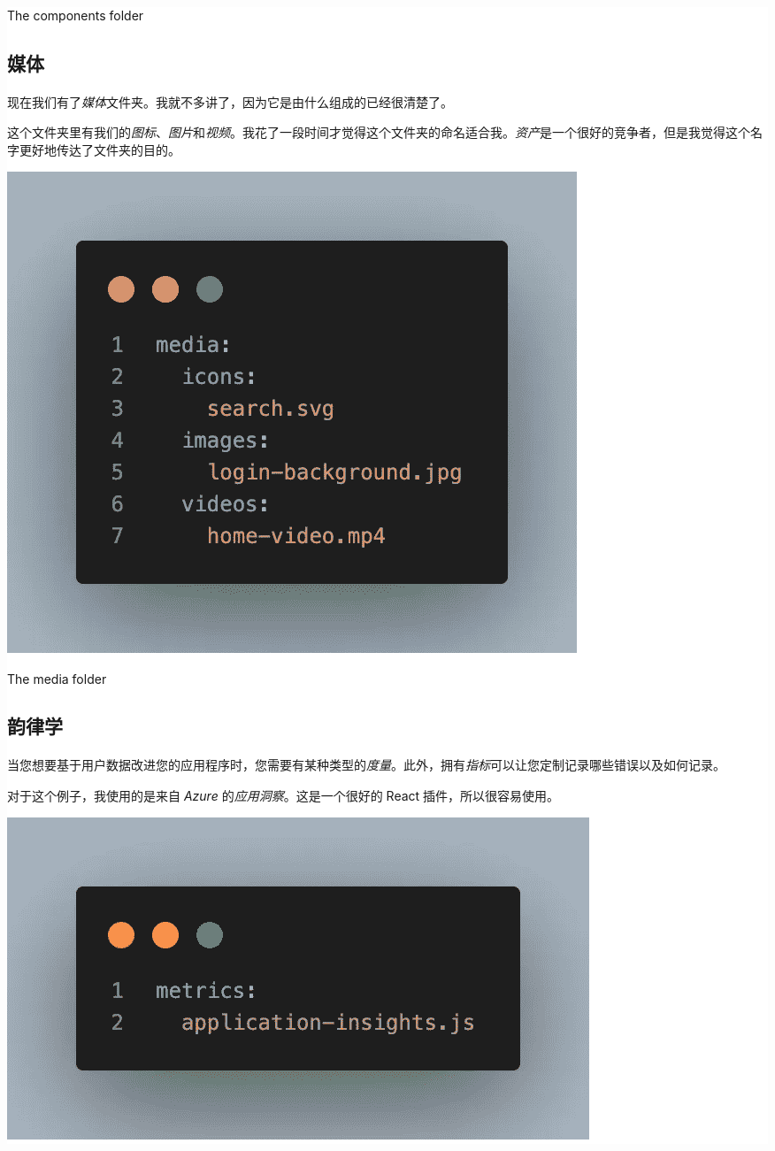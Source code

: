 The components folder

## 媒体

现在我们有了*媒体*文件夹。我就不多讲了，因为它是由什么组成的已经很清楚了。

这个文件夹里有我们的*图标*、*图片*和*视频*。我花了一段时间才觉得这个文件夹的命名适合我。*资产*是一个很好的竞争者，但是我觉得这个名字更好地传达了文件夹的目的。

![](img/efb4f6e79450403f36d9097f9a0dea1c.png)

The media folder

## 韵律学

当您想要基于用户数据改进您的应用程序时，您需要有某种类型的*度量*。此外，拥有*指标*可以让您定制记录哪些错误以及如何记录。

对于这个例子，我使用的是来自 *Azure* 的*应用洞察*。这是一个很好的 React 插件，所以很容易使用。

![](img/1d074fa37ab7c2639043b90cb016bebf.png)